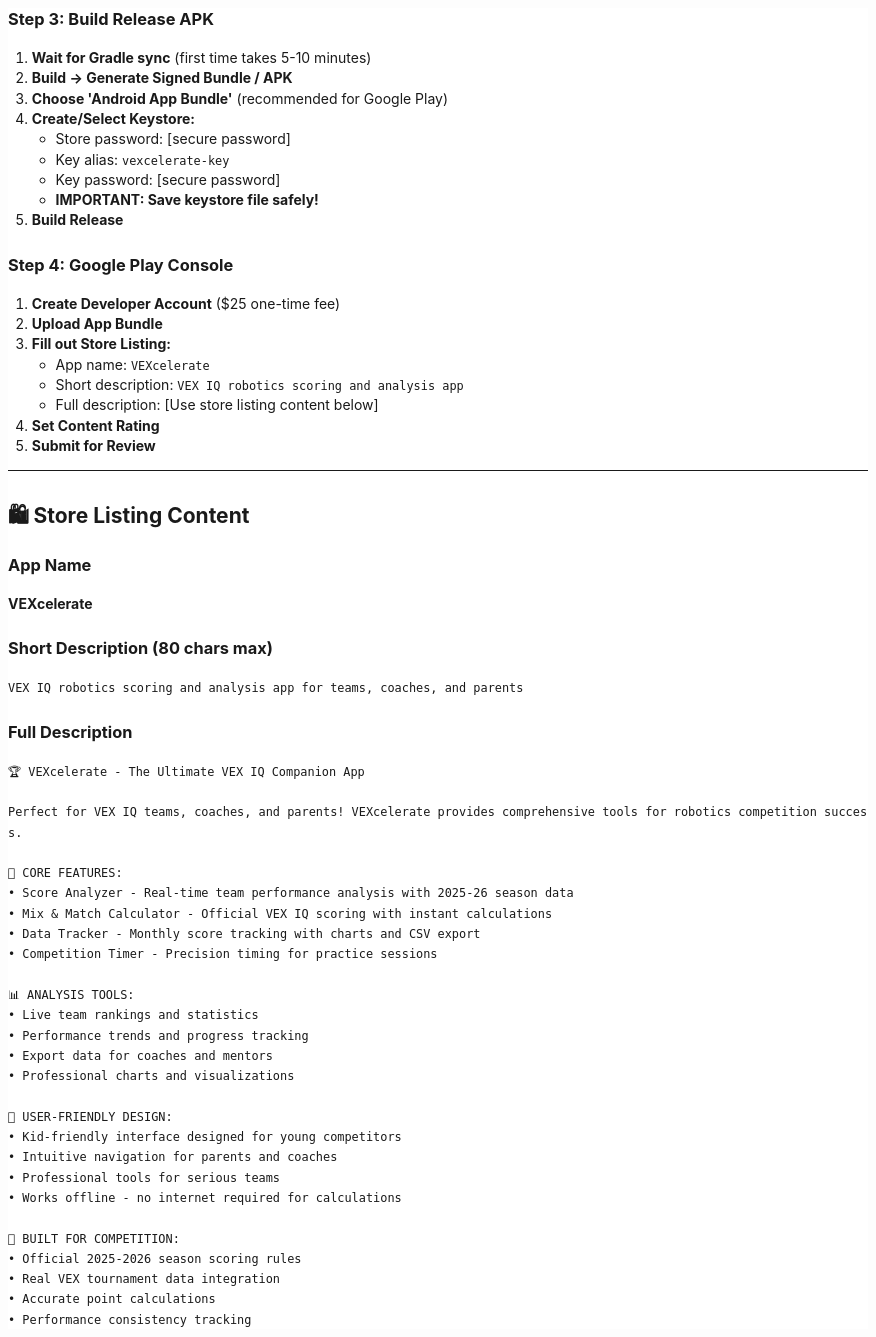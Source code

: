 ### Step 3: Build Release APK
1. **Wait for Gradle sync** (first time takes 5-10 minutes)
2. **Build → Generate Signed Bundle / APK**
3. **Choose 'Android App Bundle'** (recommended for Google Play)
4. **Create/Select Keystore:**
   - Store password: [secure password]
   - Key alias: `vexcelerate-key`
   - Key password: [secure password]
   - **IMPORTANT: Save keystore file safely!**
5. **Build Release**

### Step 4: Google Play Console
1. **Create Developer Account** ($25 one-time fee)
2. **Upload App Bundle**
3. **Fill out Store Listing:**
   - App name: `VEXcelerate`
   - Short description: `VEX IQ robotics scoring and analysis app`
   - Full description: [Use store listing content below]
4. **Set Content Rating**
5. **Submit for Review**

---

## 🛍️ Store Listing Content

### App Name
**VEXcelerate**

### Short Description (80 chars max)
`VEX IQ robotics scoring and analysis app for teams, coaches, and parents`

### Full Description
```
🏆 VEXcelerate - The Ultimate VEX IQ Companion App

Perfect for VEX IQ teams, coaches, and parents! VEXcelerate provides comprehensive tools for robotics competition success.

🎯 CORE FEATURES:
• Score Analyzer - Real-time team performance analysis with 2025-26 season data
• Mix & Match Calculator - Official VEX IQ scoring with instant calculations  
• Data Tracker - Monthly score tracking with charts and CSV export
• Competition Timer - Precision timing for practice sessions

📊 ANALYSIS TOOLS:
• Live team rankings and statistics
• Performance trends and progress tracking
• Export data for coaches and mentors
• Professional charts and visualizations

👥 USER-FRIENDLY DESIGN:
• Kid-friendly interface designed for young competitors
• Intuitive navigation for parents and coaches
• Professional tools for serious teams
• Works offline - no internet required for calculations

🔧 BUILT FOR COMPETITION:
• Official 2025-2026 season scoring rules
• Real VEX tournament data integration
• Accurate point calculations
• Performance consistency tracking

```